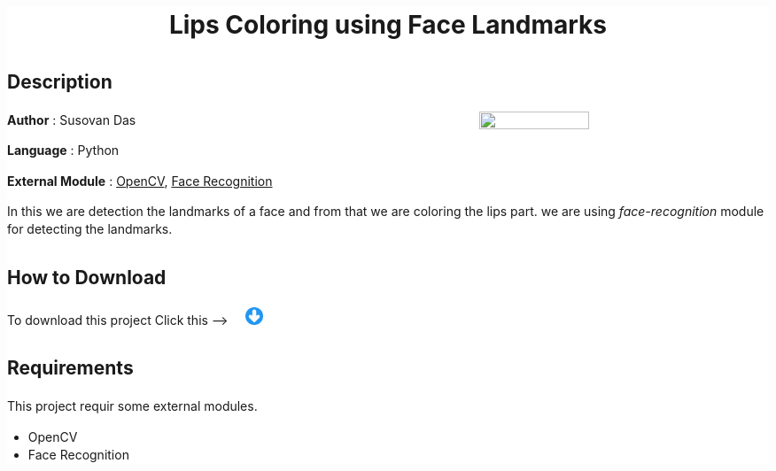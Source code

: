 #
**<H1 align = "center">Lips Coloring using Face Landmarks</H1>**

## Description

<img align='right' height=100% width=38% src='https://github.com/DasBabuGH/OpenCV-Projects/blob/master/Assets/lips_coloring.gif'/>

**Author** : Susovan Das

**Language** : Python  

**External Module** : [OpenCV][opencv], [Face Recognition][face-recognition]

In this we are detection the landmarks of a face and from that we are coloring the lips part. we are using _face-recognition_ module for detecting the landmarks.

## How to Download

To download this project Click this --> &nbsp; &nbsp; [<img src="https://github.com/DasBabuGH/OpenCV-Projects/blob/master/Assets/.download_icon.png" width="20" height="20"/>][DownGit]

## Requirements

This project requir some external modules.
* OpenCV
* Face Recognition


[opencv]: https://opencv.org/
[face-recognition]: https://pypi.org/project/face-recognition/
[DownGit]: https://minhaskamal.github.io/DownGit/#/home?url=https://github.com/DasBabuGH/OpenCV-Projects/tree/master/Lips_Coloring